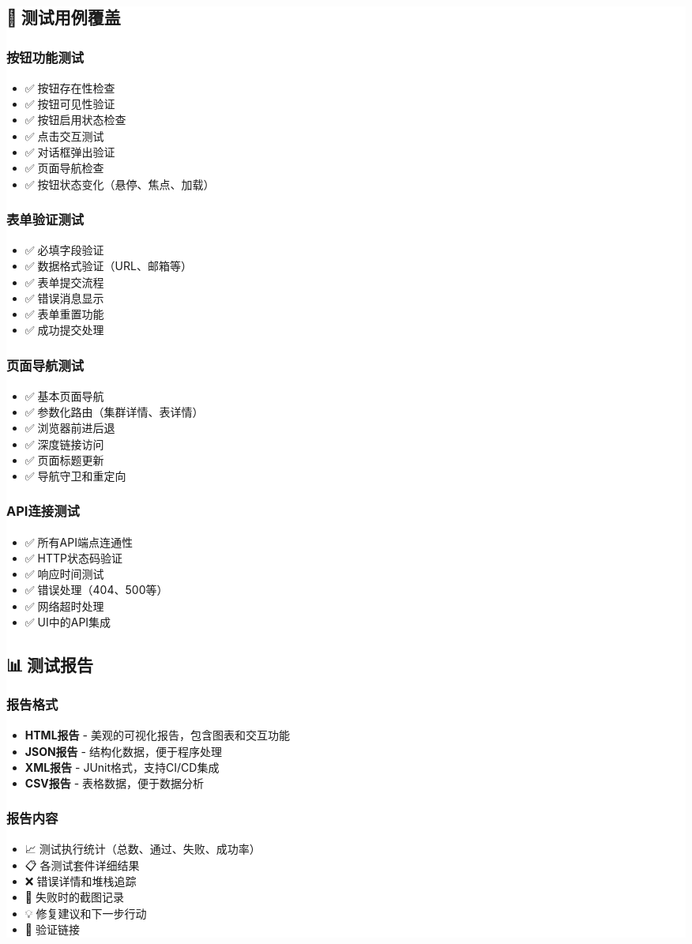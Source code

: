 ## 🧪 测试用例覆盖

### 按钮功能测试
- ✅ 按钮存在性检查
- ✅ 按钮可见性验证
- ✅ 按钮启用状态检查
- ✅ 点击交互测试
- ✅ 对话框弹出验证
- ✅ 页面导航检查
- ✅ 按钮状态变化（悬停、焦点、加载）

### 表单验证测试
- ✅ 必填字段验证
- ✅ 数据格式验证（URL、邮箱等）
- ✅ 表单提交流程
- ✅ 错误消息显示
- ✅ 表单重置功能
- ✅ 成功提交处理

### 页面导航测试
- ✅ 基本页面导航
- ✅ 参数化路由（集群详情、表详情）
- ✅ 浏览器前进后退
- ✅ 深度链接访问
- ✅ 页面标题更新
- ✅ 导航守卫和重定向

### API连接测试
- ✅ 所有API端点连通性
- ✅ HTTP状态码验证
- ✅ 响应时间测试
- ✅ 错误处理（404、500等）
- ✅ 网络超时处理
- ✅ UI中的API集成

## 📊 测试报告

### 报告格式
- **HTML报告** - 美观的可视化报告，包含图表和交互功能
- **JSON报告** - 结构化数据，便于程序处理
- **XML报告** - JUnit格式，支持CI/CD集成
- **CSV报告** - 表格数据，便于数据分析

### 报告内容
- 📈 测试执行统计（总数、通过、失败、成功率）
- 📋 各测试套件详细结果
- ❌ 错误详情和堆栈追踪
- 📸 失败时的截图记录
- 💡 修复建议和下一步行动
- 🔗 验证链接
